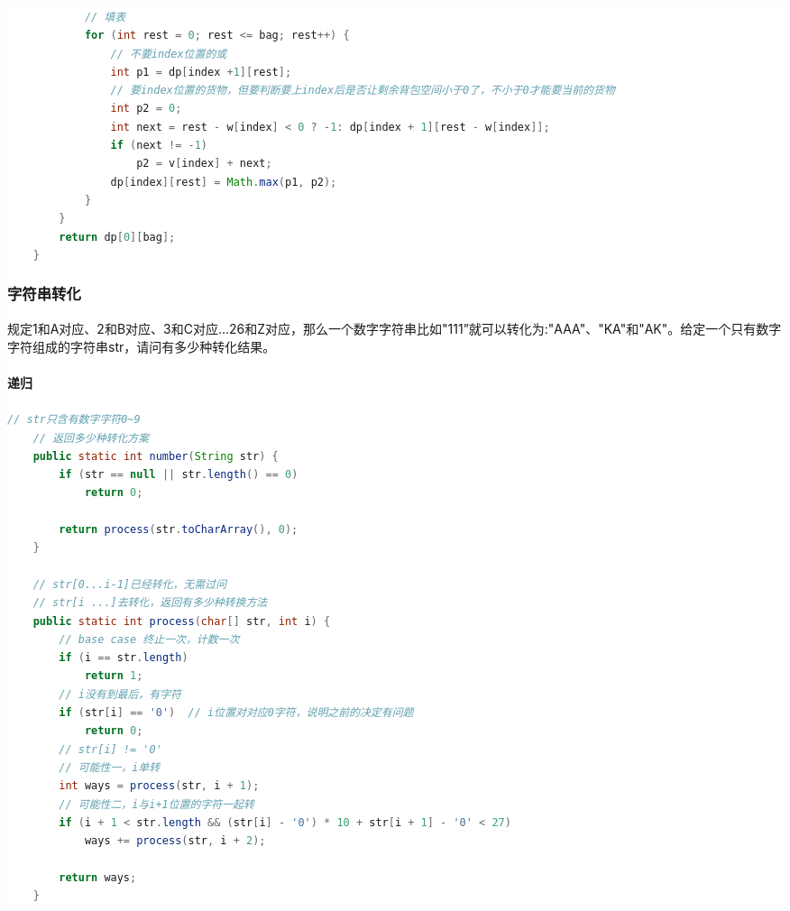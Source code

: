```java
            // 填表
            for (int rest = 0; rest <= bag; rest++) {
                // 不要index位置的或
                int p1 = dp[index +1][rest];
                // 要index位置的货物，但要判断要上index后是否让剩余背包空间小于0了，不小于0才能要当前的货物
                int p2 = 0;
                int next = rest - w[index] < 0 ? -1: dp[index + 1][rest - w[index]];
                if (next != -1)
                    p2 = v[index] + next;
                dp[index][rest] = Math.max(p1, p2);
            }
        }
        return dp[0][bag];
    }
```

### 字符串转化

规定1和A对应、2和B对应、3和C对应...26和Z对应，那么一个数字字符串比如"111”就可以转化为:"AAA"、"KA"和"AK"。给定一个只有数字字符组成的字符串str，请问有多少种转化结果。

#### 递归

```java
// str只含有数字字符0~9
    // 返回多少种转化方案
    public static int number(String str) {
        if (str == null || str.length() == 0)
            return 0;

        return process(str.toCharArray(), 0);
    }

    // str[0...i-1]已经转化，无需过问
    // str[i ...]去转化，返回有多少种转换方法
    public static int process(char[] str, int i) {
        // base case 终止一次，计数一次
        if (i == str.length)
            return 1;
        // i没有到最后，有字符
        if (str[i] == '0')  // i位置对对应0字符，说明之前的决定有问题
            return 0;
        // str[i] != '0'
        // 可能性一，i单转
        int ways = process(str, i + 1);
        // 可能性二，i与i+1位置的字符一起转
        if (i + 1 < str.length && (str[i] - '0') * 10 + str[i + 1] - '0' < 27)
            ways += process(str, i + 2);
        
        return ways;
    }
```

